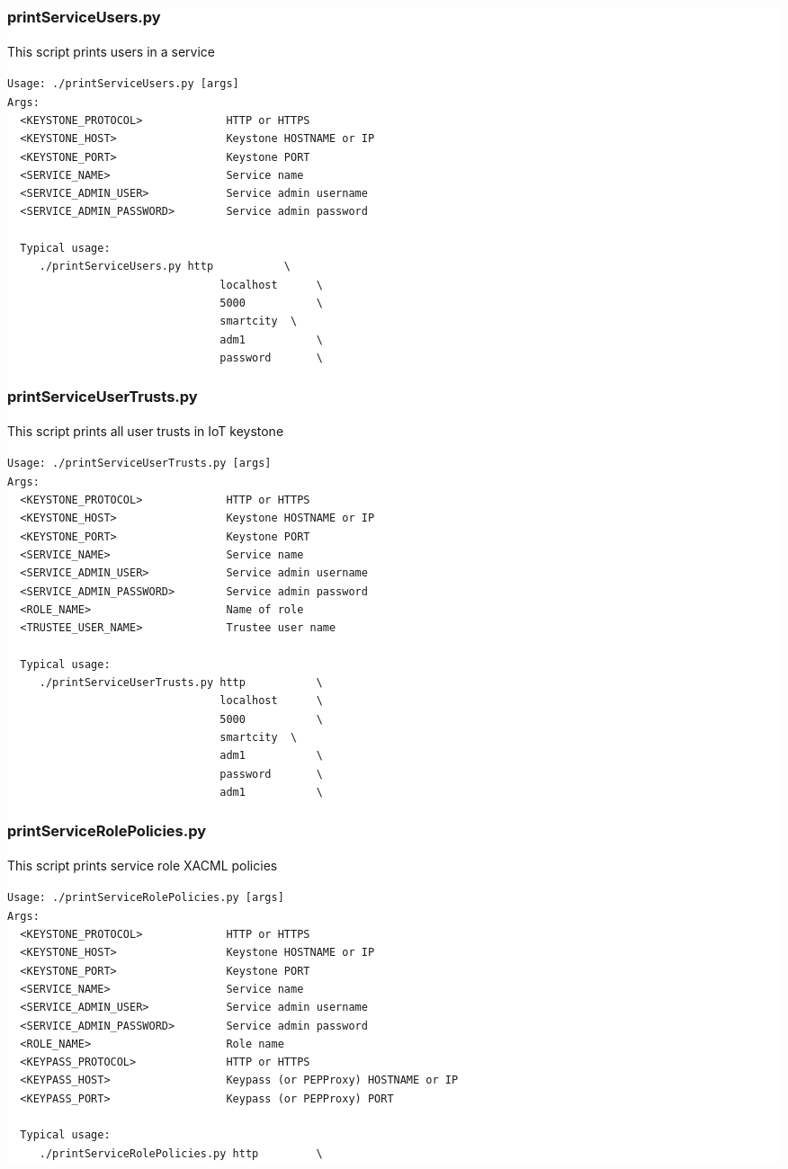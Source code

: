 ### printServiceUsers.py
This script prints users in a service
```
Usage: ./printServiceUsers.py [args]
Args:
  <KEYSTONE_PROTOCOL>             HTTP or HTTPS
  <KEYSTONE_HOST>                 Keystone HOSTNAME or IP
  <KEYSTONE_PORT>                 Keystone PORT
  <SERVICE_NAME>                  Service name
  <SERVICE_ADMIN_USER>            Service admin username
  <SERVICE_ADMIN_PASSWORD>        Service admin password

  Typical usage:
     ./printServiceUsers.py http           \
                                 localhost      \
                                 5000           \
                                 smartcity  \
                                 adm1           \
                                 password       \
```

### printServiceUserTrusts.py
This script prints all user trusts in IoT keystone
```
Usage: ./printServiceUserTrusts.py [args]
Args:
  <KEYSTONE_PROTOCOL>             HTTP or HTTPS
  <KEYSTONE_HOST>                 Keystone HOSTNAME or IP
  <KEYSTONE_PORT>                 Keystone PORT
  <SERVICE_NAME>                  Service name
  <SERVICE_ADMIN_USER>            Service admin username
  <SERVICE_ADMIN_PASSWORD>        Service admin password
  <ROLE_NAME>                     Name of role
  <TRUSTEE_USER_NAME>             Trustee user name

  Typical usage:
     ./printServiceUserTrusts.py http           \
                                 localhost      \
                                 5000           \
                                 smartcity  \
                                 adm1           \
                                 password       \
                                 adm1           \
```

### printServiceRolePolicies.py
This script prints service role XACML policies
```
Usage: ./printServiceRolePolicies.py [args]
Args:
  <KEYSTONE_PROTOCOL>             HTTP or HTTPS
  <KEYSTONE_HOST>                 Keystone HOSTNAME or IP
  <KEYSTONE_PORT>                 Keystone PORT
  <SERVICE_NAME>                  Service name
  <SERVICE_ADMIN_USER>            Service admin username
  <SERVICE_ADMIN_PASSWORD>        Service admin password
  <ROLE_NAME>                     Role name
  <KEYPASS_PROTOCOL>              HTTP or HTTPS
  <KEYPASS_HOST>                  Keypass (or PEPProxy) HOSTNAME or IP
  <KEYPASS_PORT>                  Keypass (or PEPProxy) PORT

  Typical usage:
     ./printServiceRolePolicies.py http         \
```